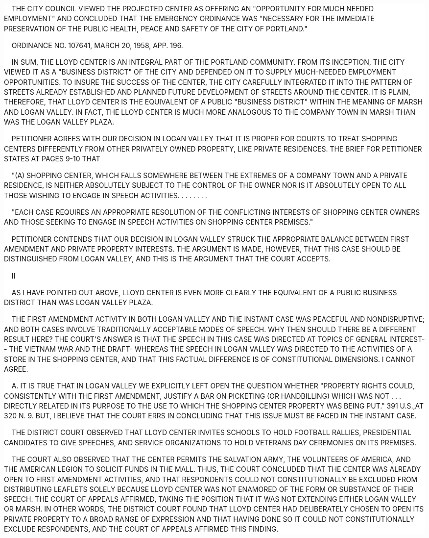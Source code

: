     THE CITY COUNCIL VIEWED THE PROJECTED CENTER AS OFFERING AN "OPPORTUNITY FOR MUCH NEEDED EMPLOYMENT" AND CONCLUDED THAT THE EMERGENCY ORDINANCE WAS "NECESSARY FOR THE IMMEDIATE PRESERVATION OF THE PUBLIC HEALTH, PEACE AND SAFETY OF THE CITY OF PORTLAND."

    ORDINANCE NO. 107641, MARCH 20, 1958, APP. 196.

    IN SUM, THE LLOYD CENTER IS AN INTEGRAL PART OF THE PORTLAND COMMUNITY.  FROM ITS INCEPTION, THE CITY VIEWED IT AS A "BUSINESS DISTRICT" OF THE CITY AND DEPENDED ON IT TO SUPPLY MUCH-NEEDED EMPLOYMENT OPPORTUNITIES.  TO INSURE THE SUCCESS OF THE CENTER, THE CITY CAREFULLY INTEGRATED IT INTO THE PATTERN OF STREETS ALREADY ESTABLISHED AND PLANNED FUTURE DEVELOPMENT OF STREETS AROUND THE CENTER.  IT IS PLAIN, THEREFORE, THAT LLOYD CENTER IS THE EQUIVALENT OF A PUBLIC "BUSINESS DISTRICT" WITHIN THE MEANING OF MARSH AND LOGAN VALLEY.  IN FACT, THE LLOYD CENTER IS MUCH MORE ANALOGOUS TO THE COMPANY TOWN IN MARSH THAN WAS THE LOGAN VALLEY PLAZA.

    PETITIONER AGREES WITH OUR DECISION IN LOGAN VALLEY THAT IT IS PROPER FOR COURTS TO TREAT SHOPPING CENTERS DIFFERENTLY FROM OTHER PRIVATELY OWNED PROPERTY, LIKE PRIVATE RESIDENCES.  THE BRIEF FOR PETITIONER STATES AT PAGES 9-10 THAT

    "(A) SHOPPING CENTER, WHICH FALLS SOMEWHERE BETWEEN THE EXTREMES OF A COMPANY TOWN AND A PRIVATE RESIDENCE, IS NEITHER ABSOLUTELY SUBJECT TO THE CONTROL OF THE OWNER NOR IS IT ABSOLUTELY OPEN TO ALL THOSE WISHING TO ENGAGE IN SPEECH ACTIVITIES.  . . . .          .          .          .

    "EACH CASE REQUIRES AN APPROPRIATE RESOLUTION OF THE CONFLICTING INTERESTS OF SHOPPING CENTER OWNERS AND THOSE SEEKING TO ENGAGE IN SPEECH ACTIVITIES ON SHOPPING CENTER PREMISES."

    PETITIONER CONTENDS THAT OUR DECISION IN LOGAN VALLEY STRUCK THE APPROPRIATE BALANCE BETWEEN FIRST AMENDMENT AND PRIVATE PROPERTY INTERESTS.  THE ARGUMENT IS MADE, HOWEVER, THAT THIS CASE SHOULD BE DISTINGUISHED FROM LOGAN VALLEY, AND THIS IS THE ARGUMENT THAT THE COURT ACCEPTS.

    II

    AS I HAVE POINTED OUT ABOVE, LLOYD CENTER IS EVEN MORE CLEARLY THE EQUIVALENT OF A PUBLIC BUSINESS DISTRICT THAN WAS LOGAN VALLEY PLAZA.

    THE FIRST AMENDMENT ACTIVITY IN BOTH LOGAN VALLEY AND THE INSTANT CASE WAS PEACEFUL AND NONDISRUPTIVE; AND BOTH CASES INVOLVE TRADITIONALLY ACCEPTABLE MODES OF SPEECH.  WHY THEN SHOULD THERE BE A DIFFERENT RESULT HERE?  THE COURT'S ANSWER IS THAT THE SPEECH IN THIS CASE WAS DIRECTED AT TOPICS OF GENERAL INTEREST-- THE VIETNAM WAR AND THE DRAFT- WHEREAS THE SPEECH IN LOGAN VALLEY WAS DIRECTED TO THE ACTIVITIES OF A STORE IN THE SHOPPING CENTER, AND THAT THIS FACTUAL DIFFERENCE IS OF CONSTITUTIONAL DIMENSIONS.  I CANNOT AGREE.

    A. IT IS TRUE THAT IN LOGAN VALLEY WE EXPLICITLY LEFT OPEN THE QUESTION WHETHER "PROPERTY RIGHTS COULD, CONSISTENTLY WITH THE FIRST AMENDMENT, JUSTIFY A BAR ON PICKETING (OR HANDBILLING) WHICH WAS NOT . . . DIRECTLY RELATED IN ITS PURPOSE TO THE USE TO WHICH THE SHOPPING CENTER PROPERTY WAS BEING PUT."  391 U.S.,AT 320 N. 9.  BUT, I BELIEVE THAT THE COURT ERRS IN CONCLUDING THAT THIS ISSUE MUST BE FACED IN THE INSTANT CASE.

    THE DISTRICT COURT OBSERVED THAT LLOYD CENTER INVITES SCHOOLS TO HOLD FOOTBALL RALLIES, PRESIDENTIAL CANDIDATES TO GIVE SPEECHES, AND SERVICE ORGANIZATIONS TO HOLD VETERANS DAY CEREMONIES ON ITS PREMISES.

    THE COURT ALSO OBSERVED THAT THE CENTER PERMITS THE SALVATION ARMY, THE VOLUNTEERS OF AMERICA, AND THE AMERICAN LEGION TO SOLICIT FUNDS IN THE MALL.  THUS, THE COURT CONCLUDED THAT THE CENTER WAS ALREADY OPEN TO FIRST AMENDMENT ACTIVITIES, AND THAT RESPONDENTS COULD NOT CONSTITUTIONALLY BE EXCLUDED FROM DISTRIBUTING LEAFLETS SOLELY BECAUSE LLOYD CENTER WAS NOT ENAMORED OF THE FORM OR SUBSTANCE OF THEIR SPEECH.  THE COURT OF APPEALS AFFIRMED, TAKING THE POSITION THAT IT WAS NOT EXTENDING EITHER LOGAN VALLEY OR MARSH.  IN OTHER WORDS, THE DISTRICT COURT FOUND THAT LLOYD CENTER HAD DELIBERATELY CHOSEN TO OPEN ITS PRIVATE PROPERTY TO A BROAD RANGE OF EXPRESSION AND THAT HAVING DONE SO IT COULD NOT CONSTITUTIONALLY EXCLUDE RESPONDENTS, AND THE COURT OF APPEALS AFFIRMED THIS FINDING.
